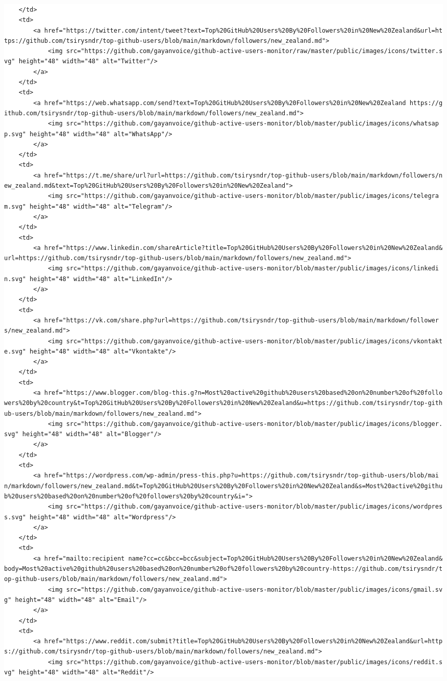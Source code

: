 		</td>
		<td>
			<a href="https://twitter.com/intent/tweet?text=Top%20GitHub%20Users%20By%20Followers%20in%20New%20Zealand&url=https://github.com/tsirysndr/top-github-users/blob/main/markdown/followers/new_zealand.md">
				<img src="https://github.com/gayanvoice/github-active-users-monitor/raw/master/public/images/icons/twitter.svg" height="48" width="48" alt="Twitter"/>
			</a>
		</td>
		<td>
			<a href="https://web.whatsapp.com/send?text=Top%20GitHub%20Users%20By%20Followers%20in%20New%20Zealand https://github.com/tsirysndr/top-github-users/blob/main/markdown/followers/new_zealand.md">
				<img src="https://github.com/gayanvoice/github-active-users-monitor/blob/master/public/images/icons/whatsapp.svg" height="48" width="48" alt="WhatsApp"/>
			</a>
		</td>
		<td>
			<a href="https://t.me/share/url?url=https://github.com/tsirysndr/top-github-users/blob/main/markdown/followers/new_zealand.md&text=Top%20GitHub%20Users%20By%20Followers%20in%20New%20Zealand">
				<img src="https://github.com/gayanvoice/github-active-users-monitor/blob/master/public/images/icons/telegram.svg" height="48" width="48" alt="Telegram"/>
			</a>
		</td>
		<td>
			<a href="https://www.linkedin.com/shareArticle?title=Top%20GitHub%20Users%20By%20Followers%20in%20New%20Zealand&url=https://github.com/tsirysndr/top-github-users/blob/main/markdown/followers/new_zealand.md">
				<img src="https://github.com/gayanvoice/github-active-users-monitor/blob/master/public/images/icons/linkedin.svg" height="48" width="48" alt="LinkedIn"/>
			</a>
		</td>
		<td>
			<a href="https://vk.com/share.php?url=https://github.com/tsirysndr/top-github-users/blob/main/markdown/followers/new_zealand.md">
				<img src="https://github.com/gayanvoice/github-active-users-monitor/blob/master/public/images/icons/vkontakte.svg" height="48" width="48" alt="Vkontakte"/>
			</a>
		</td>
		<td>
			<a href="https://www.blogger.com/blog-this.g?n=Most%20active%20github%20users%20based%20on%20number%20of%20followers%20by%20country&t=Top%20GitHub%20Users%20By%20Followers%20in%20New%20Zealand&u=https://github.com/tsirysndr/top-github-users/blob/main/markdown/followers/new_zealand.md">
				<img src="https://github.com/gayanvoice/github-active-users-monitor/blob/master/public/images/icons/blogger.svg" height="48" width="48" alt="Blogger"/>
			</a>
		</td>
		<td>
			<a href="https://wordpress.com/wp-admin/press-this.php?u=https://github.com/tsirysndr/top-github-users/blob/main/markdown/followers/new_zealand.md&t=Top%20GitHub%20Users%20By%20Followers%20in%20New%20Zealand&s=Most%20active%20github%20users%20based%20on%20number%20of%20followers%20by%20country&i=">
				<img src="https://github.com/gayanvoice/github-active-users-monitor/blob/master/public/images/icons/wordpress.svg" height="48" width="48" alt="Wordpress"/>
			</a>
		</td>
		<td>
			<a href="mailto:recipient name?cc=cc&bcc=bcc&subject=Top%20GitHub%20Users%20By%20Followers%20in%20New%20Zealand&body=Most%20active%20github%20users%20based%20on%20number%20of%20followers%20by%20country-https://github.com/tsirysndr/top-github-users/blob/main/markdown/followers/new_zealand.md">
				<img src="https://github.com/gayanvoice/github-active-users-monitor/blob/master/public/images/icons/gmail.svg" height="48" width="48" alt="Email"/>
			</a>
		</td>
		<td>
			<a href="https://www.reddit.com/submit?title=Top%20GitHub%20Users%20By%20Followers%20in%20New%20Zealand&url=https://github.com/tsirysndr/top-github-users/blob/main/markdown/followers/new_zealand.md">
				<img src="https://github.com/gayanvoice/github-active-users-monitor/blob/master/public/images/icons/reddit.svg" height="48" width="48" alt="Reddit"/>
